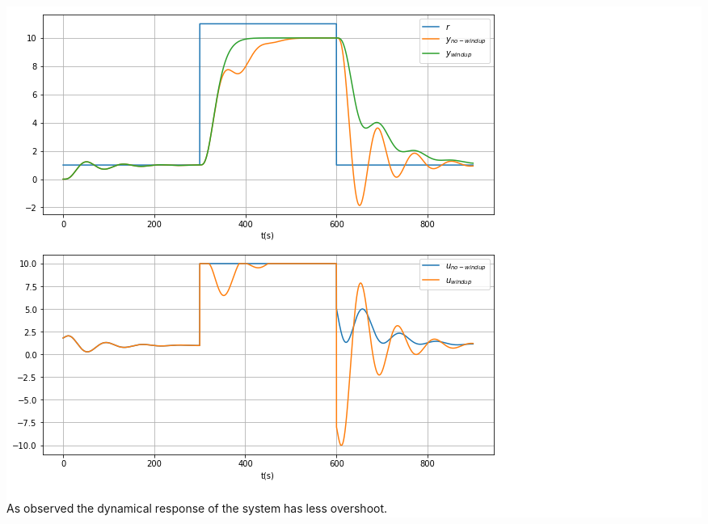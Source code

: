 
![png](./antiwindup_27_0.png)


As observed the dynamical response of the system has less overshoot.
